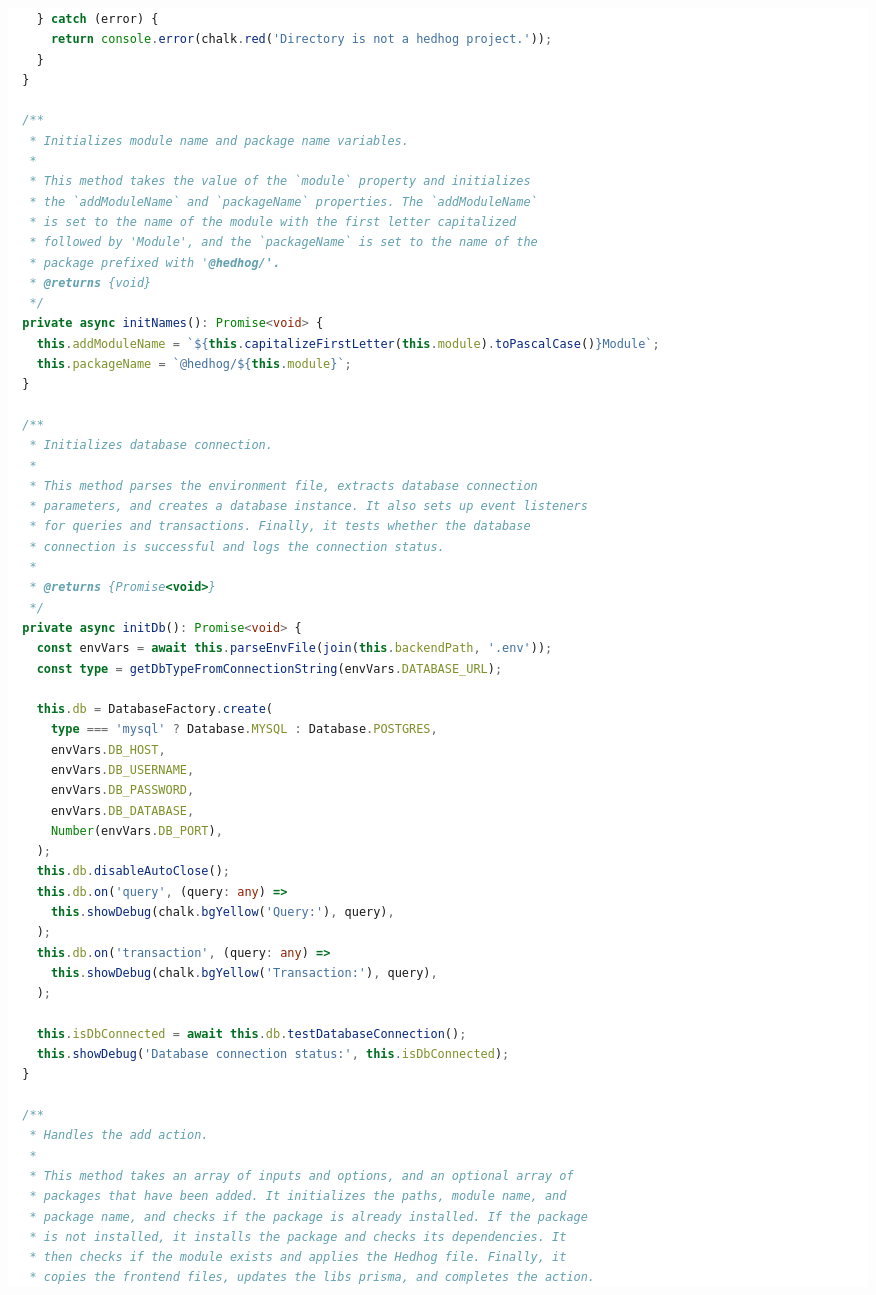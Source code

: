 ```ts
    } catch (error) {
      return console.error(chalk.red('Directory is not a hedhog project.'));
    }
  }

  /**
   * Initializes module name and package name variables.
   *
   * This method takes the value of the `module` property and initializes
   * the `addModuleName` and `packageName` properties. The `addModuleName`
   * is set to the name of the module with the first letter capitalized
   * followed by 'Module', and the `packageName` is set to the name of the
   * package prefixed with '@hedhog/'.
   * @returns {void}
   */
  private async initNames(): Promise<void> {
    this.addModuleName = `${this.capitalizeFirstLetter(this.module).toPascalCase()}Module`;
    this.packageName = `@hedhog/${this.module}`;
  }

  /**
   * Initializes database connection.
   *
   * This method parses the environment file, extracts database connection
   * parameters, and creates a database instance. It also sets up event listeners
   * for queries and transactions. Finally, it tests whether the database
   * connection is successful and logs the connection status.
   *
   * @returns {Promise<void>}
   */
  private async initDb(): Promise<void> {
    const envVars = await this.parseEnvFile(join(this.backendPath, '.env'));
    const type = getDbTypeFromConnectionString(envVars.DATABASE_URL);

    this.db = DatabaseFactory.create(
      type === 'mysql' ? Database.MYSQL : Database.POSTGRES,
      envVars.DB_HOST,
      envVars.DB_USERNAME,
      envVars.DB_PASSWORD,
      envVars.DB_DATABASE,
      Number(envVars.DB_PORT),
    );
    this.db.disableAutoClose();
    this.db.on('query', (query: any) =>
      this.showDebug(chalk.bgYellow('Query:'), query),
    );
    this.db.on('transaction', (query: any) =>
      this.showDebug(chalk.bgYellow('Transaction:'), query),
    );

    this.isDbConnected = await this.db.testDatabaseConnection();
    this.showDebug('Database connection status:', this.isDbConnected);
  }

  /**
   * Handles the add action.
   *
   * This method takes an array of inputs and options, and an optional array of
   * packages that have been added. It initializes the paths, module name, and
   * package name, and checks if the package is already installed. If the package
   * is not installed, it installs the package and checks its dependencies. It
   * then checks if the module exists and applies the Hedhog file. Finally, it
   * copies the frontend files, updates the libs prisma, and completes the action.
```
